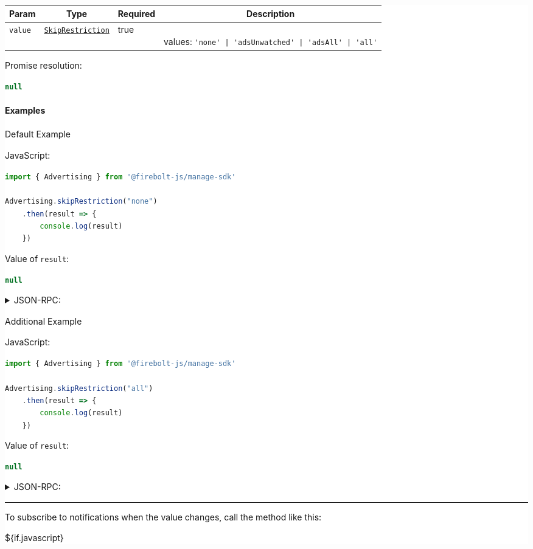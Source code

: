 | Param                  | Type                 | Required                 | Description                 |
| ---------------------- | -------------------- | ------------------------ | ----------------------- |
| `value` | [`SkipRestriction`](../schemas/Advertising/#SkipRestriction) | true |  <br/>values: `'none' \| 'adsUnwatched' \| 'adsAll' \| 'all'` |


Promise resolution:

```typescript
null
```

#### Examples


Default Example

JavaScript:

```javascript
import { Advertising } from '@firebolt-js/manage-sdk'

Advertising.skipRestriction("none")
    .then(result => {
        console.log(result)
    })
```

Value of `result`:

```javascript
null
```
<details markdown="1" ><summary>JSON-RPC:</summary></details>

Additional Example

JavaScript:

```javascript
import { Advertising } from '@firebolt-js/manage-sdk'

Advertising.skipRestriction("all")
    .then(result => {
        console.log(result)
    })
```

Value of `result`:

```javascript
null
```
<details markdown="1" ><summary>JSON-RPC:</summary></details>


---


To subscribe to notifications when the value changes, call the method like this:

${if.javascript}
